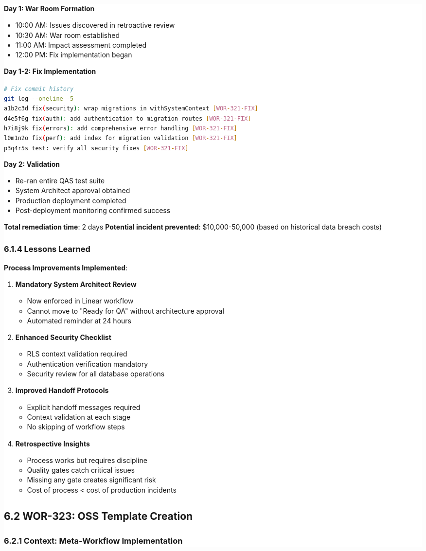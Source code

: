 **Day 1: War Room Formation**
- 10:00 AM: Issues discovered in retroactive review
- 10:30 AM: War room established
- 11:00 AM: Impact assessment completed
- 12:00 PM: Fix implementation began

**Day 1-2: Fix Implementation**
```bash
# Fix commit history
git log --oneline -5
a1b2c3d fix(security): wrap migrations in withSystemContext [WOR-321-FIX]
d4e5f6g fix(auth): add authentication to migration routes [WOR-321-FIX]
h7i8j9k fix(errors): add comprehensive error handling [WOR-321-FIX]
l0m1n2o fix(perf): add index for migration validation [WOR-321-FIX]
p3q4r5s test: verify all security fixes [WOR-321-FIX]
```

**Day 2: Validation**
- Re-ran entire QAS test suite
- System Architect approval obtained
- Production deployment completed
- Post-deployment monitoring confirmed success

**Total remediation time**: 2 days
**Potential incident prevented**: $10,000-50,000 (based on historical data breach costs)

### 6.1.4 Lessons Learned

**Process Improvements Implemented**:

1. **Mandatory System Architect Review**
   - Now enforced in Linear workflow
   - Cannot move to "Ready for QA" without architecture approval
   - Automated reminder at 24 hours

2. **Enhanced Security Checklist**
   - RLS context validation required
   - Authentication verification mandatory
   - Security review for all database operations

3. **Improved Handoff Protocols**
   - Explicit handoff messages required
   - Context validation at each stage
   - No skipping of workflow steps

4. **Retrospective Insights**
   - Process works but requires discipline
   - Quality gates catch critical issues
   - Missing any gate creates significant risk
   - Cost of process < cost of production incidents

## 6.2 WOR-323: OSS Template Creation

### 6.2.1 Context: Meta-Workflow Implementation
